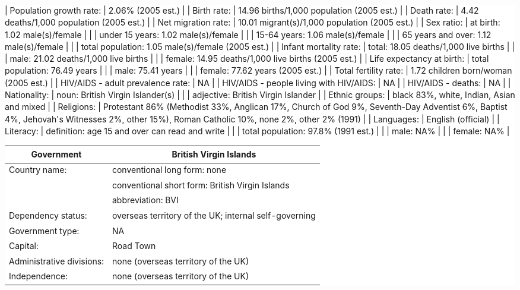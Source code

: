 | Population growth rate: | 2.06% (2005 est.) |
| Birth rate: | 14.96 births/1,000 population (2005 est.) |
| Death rate: | 4.42 deaths/1,000 population (2005 est.) |
| Net migration rate: | 10.01 migrant(s)/1,000 population (2005 est.) |
| Sex ratio: | at birth: 1.02 male(s)/female |
| | under 15 years: 1.02 male(s)/female |
| | 15-64 years: 1.06 male(s)/female |
| | 65 years and over: 1.12 male(s)/female |
| | total population: 1.05 male(s)/female (2005 est.) |
| Infant mortality rate: | total: 18.05 deaths/1,000 live births |
| | male: 21.02 deaths/1,000 live births |
| | female: 14.95 deaths/1,000 live births (2005 est.) |
| Life expectancy at birth: | total population: 76.49 years |
| | male: 75.41 years |
| | female: 77.62 years (2005 est.) |
| Total fertility rate: | 1.72 children born/woman (2005 est.) |
| HIV/AIDS - adult prevalence rate: | NA |
| HIV/AIDS - people living with HIV/AIDS: | NA |
| HIV/AIDS - deaths: | NA |
| Nationality: | noun: British Virgin Islander(s) |
| | adjective: British Virgin Islander |
| Ethnic groups: | black 83%, white, Indian, Asian and mixed |
| Religions: | Protestant 86% (Methodist 33%, Anglican 17%, Church of God 9%, Seventh-Day Adventist 6%, Baptist 4%, Jehovah's Witnesses 2%, other 15%), Roman Catholic 10%, none 2%, other 2% (1991) |
| Languages: | English (official) |
| Literacy: | definition: age 15 and over can read and write |
| | total population: 97.8% (1991 est.) |
| | male: NA% |
| | female: NA% |

| Government | British Virgin Islands |
| --- | --- |
| Country name: | conventional long form: none |
| | conventional short form: British Virgin Islands |
| | abbreviation: BVI |
| Dependency status: | overseas territory of the UK; internal self-governing |
| Government type: | NA |
| Capital: | Road Town |
| Administrative divisions: | none (overseas territory of the UK) |
| Independence: | none (overseas territory of the UK) |